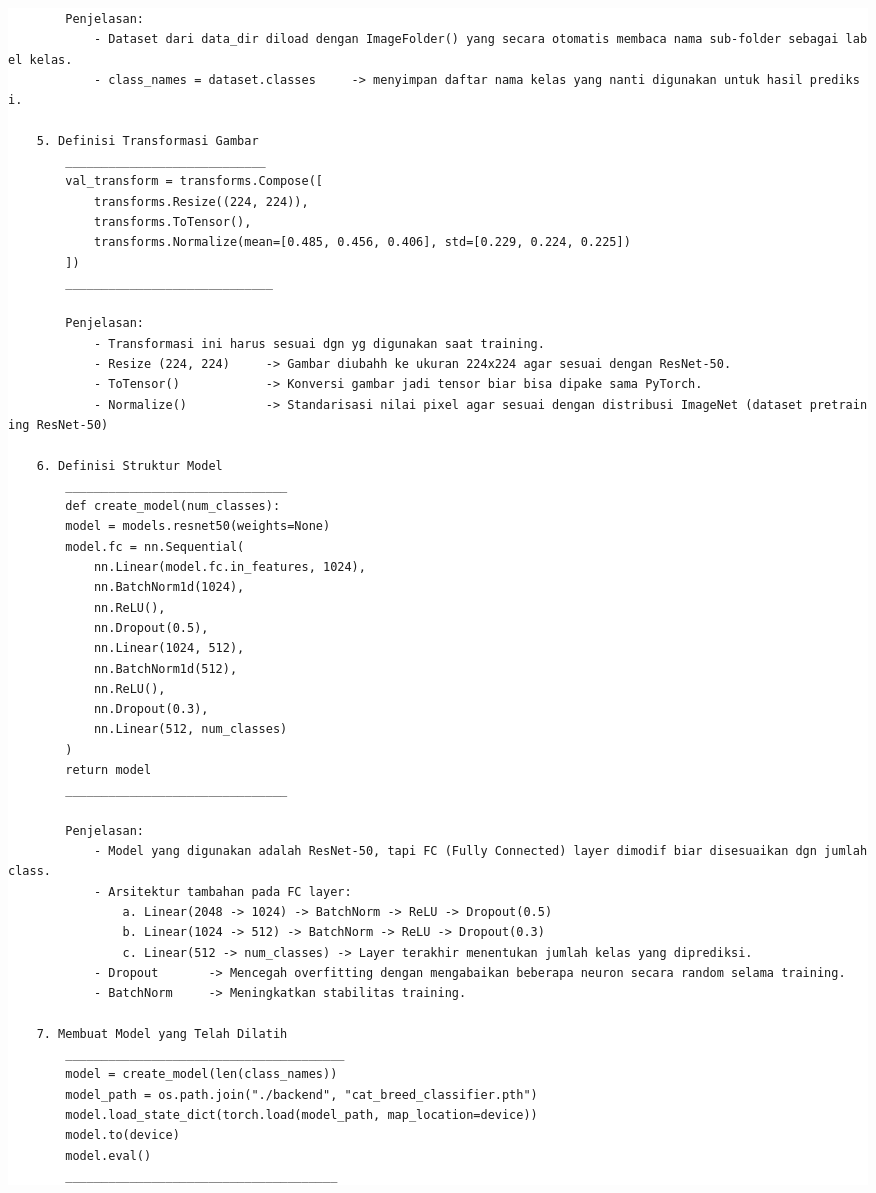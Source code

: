             Penjelasan:
                - Dataset dari data_dir diload dengan ImageFolder() yang secara otomatis membaca nama sub-folder sebagai label kelas.
                - class_names = dataset.classes     -> menyimpan daftar nama kelas yang nanti digunakan untuk hasil prediksi.

        5. Definisi Transformasi Gambar
            ____________________________
            val_transform = transforms.Compose([
                transforms.Resize((224, 224)),
                transforms.ToTensor(),
                transforms.Normalize(mean=[0.485, 0.456, 0.406], std=[0.229, 0.224, 0.225])
            ])
            _____________________________

            Penjelasan:
                - Transformasi ini harus sesuai dgn yg digunakan saat training.
                - Resize (224, 224)     -> Gambar diubahh ke ukuran 224x224 agar sesuai dengan ResNet-50.
                - ToTensor()            -> Konversi gambar jadi tensor biar bisa dipake sama PyTorch.
                - Normalize()           -> Standarisasi nilai pixel agar sesuai dengan distribusi ImageNet (dataset pretraining ResNet-50)

        6. Definisi Struktur Model
            _______________________________
            def create_model(num_classes):
            model = models.resnet50(weights=None)
            model.fc = nn.Sequential(
                nn.Linear(model.fc.in_features, 1024),
                nn.BatchNorm1d(1024),
                nn.ReLU(),
                nn.Dropout(0.5),
                nn.Linear(1024, 512),
                nn.BatchNorm1d(512),
                nn.ReLU(),
                nn.Dropout(0.3),
                nn.Linear(512, num_classes)
            )
            return model
            _______________________________

            Penjelasan:
                - Model yang digunakan adalah ResNet-50, tapi FC (Fully Connected) layer dimodif biar disesuaikan dgn jumlah class.
                - Arsitektur tambahan pada FC layer:
                    a. Linear(2048 -> 1024) -> BatchNorm -> ReLU -> Dropout(0.5)
                    b. Linear(1024 -> 512) -> BatchNorm -> ReLU -> Dropout(0.3)
                    c. Linear(512 -> num_classes) -> Layer terakhir menentukan jumlah kelas yang diprediksi.
                - Dropout       -> Mencegah overfitting dengan mengabaikan beberapa neuron secara random selama training.
                - BatchNorm     -> Meningkatkan stabilitas training.

        7. Membuat Model yang Telah Dilatih
            _______________________________________
            model = create_model(len(class_names))
            model_path = os.path.join("./backend", "cat_breed_classifier.pth")
            model.load_state_dict(torch.load(model_path, map_location=device))
            model.to(device)
            model.eval()
            ______________________________________
